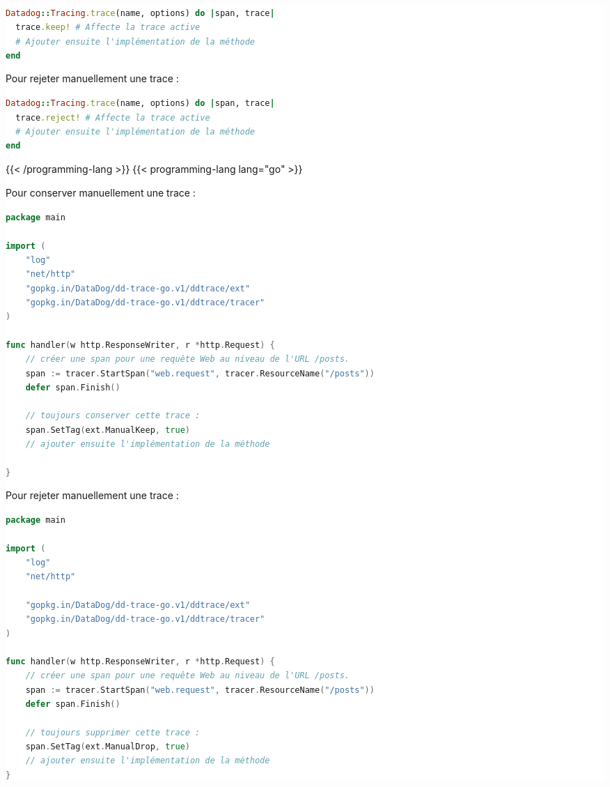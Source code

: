 ```ruby
Datadog::Tracing.trace(name, options) do |span, trace|
  trace.keep! # Affecte la trace active
  # Ajouter ensuite l'implémentation de la méthode
end
```

Pour rejeter manuellement une trace :

```ruby
Datadog::Tracing.trace(name, options) do |span, trace|
  trace.reject! # Affecte la trace active
  # Ajouter ensuite l'implémentation de la méthode
end
```

{{< /programming-lang >}}
{{< programming-lang lang="go" >}}

Pour conserver manuellement une trace :

```Go
package main

import (
    "log"
    "net/http"
    "gopkg.in/DataDog/dd-trace-go.v1/ddtrace/ext"
    "gopkg.in/DataDog/dd-trace-go.v1/ddtrace/tracer"
)

func handler(w http.ResponseWriter, r *http.Request) {
    // créer une span pour une requête Web au niveau de l'URL /posts.
    span := tracer.StartSpan("web.request", tracer.ResourceName("/posts"))
    defer span.Finish()

    // toujours conserver cette trace :
    span.SetTag(ext.ManualKeep, true)
    // ajouter ensuite l'implémentation de la méthode

}
```

Pour rejeter manuellement une trace :

```Go
package main

import (
    "log"
    "net/http"

    "gopkg.in/DataDog/dd-trace-go.v1/ddtrace/ext"
    "gopkg.in/DataDog/dd-trace-go.v1/ddtrace/tracer"
)

func handler(w http.ResponseWriter, r *http.Request) {
    // créer une span pour une requête Web au niveau de l'URL /posts.
    span := tracer.StartSpan("web.request", tracer.ResourceName("/posts"))
    defer span.Finish()

    // toujours supprimer cette trace :
    span.SetTag(ext.ManualDrop, true)
    // ajouter ensuite l'implémentation de la méthode
}
```

